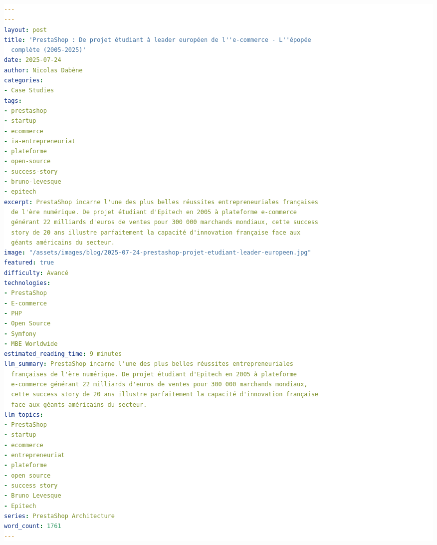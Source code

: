 ```yaml
---
---
layout: post
title: 'PrestaShop : De projet étudiant à leader européen de l''e-commerce - L''épopée
  complète (2005-2025)'
date: 2025-07-24
author: Nicolas Dabène
categories:
- Case Studies
tags:
- prestashop
- startup
- ecommerce
- ia-entrepreneuriat
- plateforme
- open-source
- success-story
- bruno-levesque
- epitech
excerpt: PrestaShop incarne l'une des plus belles réussites entrepreneuriales françaises
  de l'ère numérique. De projet étudiant d'Epitech en 2005 à plateforme e-commerce
  générant 22 milliards d'euros de ventes pour 300 000 marchands mondiaux, cette success
  story de 20 ans illustre parfaitement la capacité d'innovation française face aux
  géants américains du secteur.
image: "/assets/images/blog/2025-07-24-prestashop-projet-etudiant-leader-europeen.jpg"
featured: true
difficulty: Avancé
technologies:
- PrestaShop
- E-commerce
- PHP
- Open Source
- Symfony
- MBE Worldwide
estimated_reading_time: 9 minutes
llm_summary: PrestaShop incarne l'une des plus belles réussites entrepreneuriales
  françaises de l'ère numérique. De projet étudiant d'Epitech en 2005 à plateforme
  e-commerce générant 22 milliards d'euros de ventes pour 300 000 marchands mondiaux,
  cette success story de 20 ans illustre parfaitement la capacité d'innovation française
  face aux géants américains du secteur.
llm_topics:
- PrestaShop
- startup
- ecommerce
- entrepreneuriat
- plateforme
- open source
- success story
- Bruno Levesque
- Epitech
series: PrestaShop Architecture
word_count: 1761
---
```
